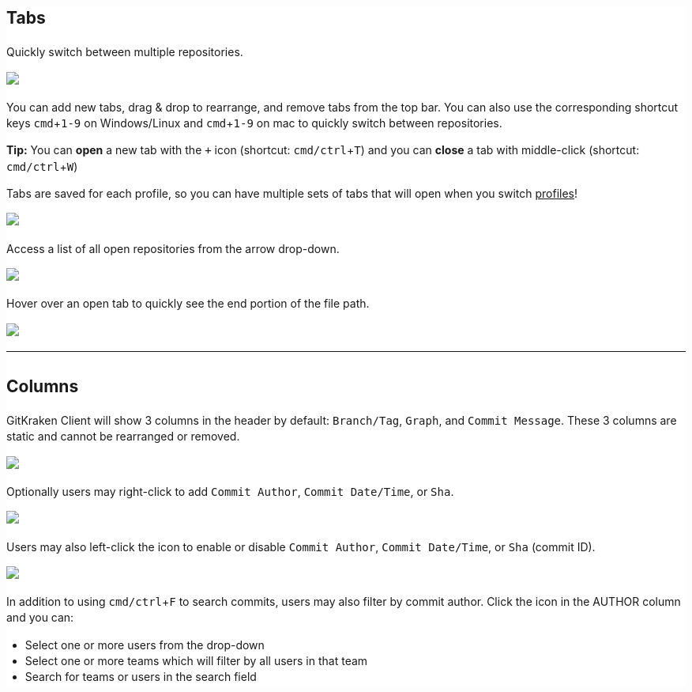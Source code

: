 ## Tabs

Quickly switch between multiple repositories.

<img src='/img/documentation/getting-started/tabs.gif' class='figure img-floated img-floated--right'>

You can  add new tabs, drag & drop to rearrange, and remove tabs from the top bar. You can also use the corresponding shortcut keys <kbd>cmd</kbd>+<kbd>1-9</kbd> on Windows/Linux and <kbd>cmd</kbd>+<kbd>1-9</kbd> on mac to quickly switch between repositories.

<div class='callout callout--success'>
    <p><b>Tip:</b> You can <b>open</b> a new tab with the <kbd>+</kbd> icon (shortcut: <kbd>cmd/ctrl</kbd>+<kbd>T</kbd>) and you can <b>close</b> a tab with middle-click (shortcut: <kbd>cmd/ctrl</kbd>+<kbd>W</kbd>)  </a></p>
</div>


Tabs are saved for each profile, so you can have multiple sets of tabs that will open when you switch [profiles](/start-here/profiles/)!

<img src='/img/documentation/getting-started/switchprofilestabs.gif' class='figure img-floated img-floated--right'>

Access a list of all open repositories from the arrow drop-down.

<img src='/img/documentation/getting-started/tab-drop-down.png' class='img-bordered img-responsive center'>

Hover over an open tab to quickly see the end portion of the file path.

<img src='/img/documentation/getting-started/tab-hover.png' class='img-bordered img-responsive center'>

***

## Columns

GitKraken Client will show 3 columns in the header by default: <kbd>Branch/Tag</kbd>, <kbd>Graph</kbd>, and <kbd>Commit Message</kbd>. These 3 columns are static and cannot be rearranged or removed.

<img src='/img/documentation/getting-started/columns.png' srcset='/img/documentation/getting-started/columns@2x.png 2x' class='img-bordered img-responsive center'>

Optionally users may right-click to add <kbd>Commit Author</kbd>, <kbd>Commit Date/Time</kbd>, or <kbd>Sha</kbd>. 

<img src='/img/documentation/getting-started/right-click.png' srcset='/img/documentation/getting-started/right-click@2x.png 2x' class='img-bordered img-responsive center'>

Users may also left-click the <i class="fas fa-cog"></i> icon to enable or disable <kbd>Commit Author</kbd>, <kbd>Commit Date/Time</kbd>, or <kbd>Sha</kbd> (commit ID). 

<img src='/img/documentation/getting-started/gear.png' srcset='/img/documentation/getting-started/gear@2x.png 2x' class='img-bordered img-responsive center'>

In addition to using <kbd>cmd/ctrl</kbd>+<kbd>F</kbd> to search commits, users may also filter by commit author. Click the <i class='fa fa-filter'></i>  icon in the AUTHOR column and you can:

- Select one or more users from the drop-down
- Select one or more teams which will filter by all users in that team
- Search for teams or users in the search field
